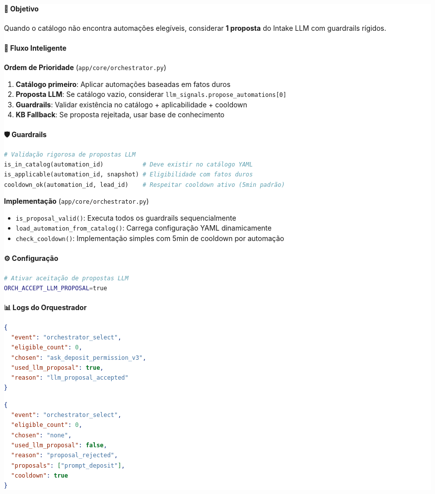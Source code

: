 #### **🎯 Objetivo**
Quando o catálogo não encontra automações elegíveis, considerar **1 proposta** do Intake LLM com guardrails rígidos.

#### **🔧 Fluxo Inteligente**

**Ordem de Prioridade** (`app/core/orchestrator.py`)
1. **Catálogo primeiro**: Aplicar automações baseadas em fatos duros
2. **Proposta LLM**: Se catálogo vazio, considerar `llm_signals.propose_automations[0]`
3. **Guardrails**: Validar existência no catálogo + aplicabilidade + cooldown
4. **KB Fallback**: Se proposta rejeitada, usar base de conhecimento

#### **🛡️ Guardrails**

```python
# Validação rigorosa de propostas LLM
is_in_catalog(automation_id)           # Deve existir no catálogo YAML
is_applicable(automation_id, snapshot) # Eligibilidade com fatos duros
cooldown_ok(automation_id, lead_id)    # Respeitar cooldown ativo (5min padrão)
```

**Implementação** (`app/core/orchestrator.py`)
- `is_proposal_valid()`: Executa todos os guardrails sequencialmente
- `load_automation_from_catalog()`: Carrega configuração YAML dinamicamente
- `check_cooldown()`: Implementação simples com 5min de cooldown por automação

#### **⚙️ Configuração**

```bash
# Ativar aceitação de propostas LLM
ORCH_ACCEPT_LLM_PROPOSAL=true
```

#### **📊 Logs do Orquestrador**

```json
{
  "event": "orchestrator_select",
  "eligible_count": 0,
  "chosen": "ask_deposit_permission_v3",
  "used_llm_proposal": true,
  "reason": "llm_proposal_accepted"
}
```

```json
{
  "event": "orchestrator_select", 
  "eligible_count": 0,
  "chosen": "none",
  "used_llm_proposal": false,
  "reason": "proposal_rejected",
  "proposals": ["prompt_deposit"],
  "cooldown": true
}
```
